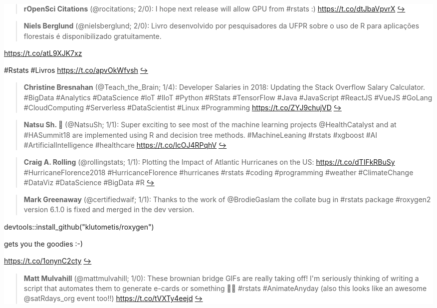 


> **rOpenSci Citations** (@rocitations; 2/0): I hope next release will allow GPU from #rstats :) https://t.co/dtJbaVpvrX  [&#8618;](https://twitter.com/dataandme/status/1040298772511817730)




> **Niels Berglund** (@nielsberglund; 2/0): Livro desenvolvido por pesquisadores da UFPR sobre o uso de R para aplicações florestais é disponibilizado gratuitamente.
>
https://t.co/atL9XJK7xz
>
#Rstats #Livros https://t.co/apvOkWfvsh  [&#8618;](https://twitter.com/dataandme/status/1040288516670992384)




> **Christine Bresnahan** (@Teach_the_Brain; 1/4): Developer Salaries in 2018: Updating the Stack Overflow Salary Calculator. #BigData #Analytics #DataScience #IoT #IIoT #Python #RStats #TensorFlow #Java #JavaScript #ReactJS #VueJS #GoLang #CloudComputing #Serverless #DataScientist #Linux #Programming 
https://t.co/ZYJ9chujVD  [&#8618;](https://twitter.com/dataandme/status/1040294269062340608)




> **Natsu Sh. 💚** (@NatsuSh; 1/1): Super exciting to see most of the machine learning projects @HealthCatalyst and at #HASummit18 are implemented using R and decision tree methods. #MachineLeaning #rstats #xgboost #AI #ArtificialIntelligence #healthcare https://t.co/lcOJ4RPqhV  [&#8618;](https://twitter.com/dataandme/status/1040349707300626432)




> **Craig A. Rolling** (@rollingstats; 1/1): Plotting the Impact of Atlantic Hurricanes on the US: https://t.co/dTIFkRBuSy
#HurricaneFlorence2018  #HurricanceFlorence  #hurricanes #rstats #coding #programming #weather #ClimateChange #DataViz #DataScience #BigData #R  [&#8618;](https://twitter.com/dataandme/status/1040336813251018754)




> **Mark Greenaway** (@certifiedwaif; 1/1): Thanks to the work of @BrodieGaslam the collate bug in #rstats package #roxygen2 version 6.1.0 is fixed and merged in the dev version. 
>
devtools::install_github("klutometis/roxygen")
>
gets you the goodies :-)
>
https://t.co/1onynC2cty  [&#8618;](https://twitter.com/dataandme/status/1040303817970118656)




> **Matt Mulvahill** (@mattmulvahill; 1/0): These brownian bridge GIFs are really taking off! I'm seriously thinking of writing a script that automates them to generate e-cards or something 💜😁 #rstats #AnimateAnyday (also this looks like an awesome @satRdays_org event too!!) https://t.co/tVXTy4eejd  [&#8618;](https://twitter.com/dataandme/status/1040353186668638208)

